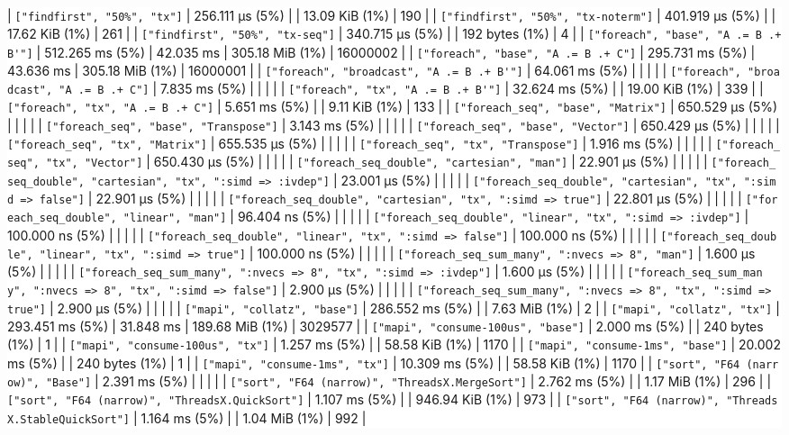 | `["findfirst", "50%", "tx"]`                                       | 256.111 μs (5%) |           |   13.09 KiB (1%) |         190 |
| `["findfirst", "50%", "tx-noterm"]`                                | 401.919 μs (5%) |           |   17.62 KiB (1%) |         261 |
| `["findfirst", "50%", "tx-seq"]`                                   | 340.715 μs (5%) |           |   192 bytes (1%) |           4 |
| `["foreach", "base", "A .= B .+ B'"]`                              | 512.265 ms (5%) | 42.035 ms |  305.18 MiB (1%) |    16000002 |
| `["foreach", "base", "A .= B .+ C"]`                               | 295.731 ms (5%) | 43.636 ms |  305.18 MiB (1%) |    16000001 |
| `["foreach", "broadcast", "A .= B .+ B'"]`                         |  64.061 ms (5%) |           |                  |             |
| `["foreach", "broadcast", "A .= B .+ C"]`                          |   7.835 ms (5%) |           |                  |             |
| `["foreach", "tx", "A .= B .+ B'"]`                                |  32.624 ms (5%) |           |   19.00 KiB (1%) |         339 |
| `["foreach", "tx", "A .= B .+ C"]`                                 |   5.651 ms (5%) |           |    9.11 KiB (1%) |         133 |
| `["foreach_seq", "base", "Matrix"]`                                | 650.529 μs (5%) |           |                  |             |
| `["foreach_seq", "base", "Transpose"]`                             |   3.143 ms (5%) |           |                  |             |
| `["foreach_seq", "base", "Vector"]`                                | 650.429 μs (5%) |           |                  |             |
| `["foreach_seq", "tx", "Matrix"]`                                  | 655.535 μs (5%) |           |                  |             |
| `["foreach_seq", "tx", "Transpose"]`                               |   1.916 ms (5%) |           |                  |             |
| `["foreach_seq", "tx", "Vector"]`                                  | 650.430 μs (5%) |           |                  |             |
| `["foreach_seq_double", "cartesian", "man"]`                       |  22.901 μs (5%) |           |                  |             |
| `["foreach_seq_double", "cartesian", "tx", ":simd => :ivdep"]`     |  23.001 μs (5%) |           |                  |             |
| `["foreach_seq_double", "cartesian", "tx", ":simd => false"]`      |  22.901 μs (5%) |           |                  |             |
| `["foreach_seq_double", "cartesian", "tx", ":simd => true"]`       |  22.801 μs (5%) |           |                  |             |
| `["foreach_seq_double", "linear", "man"]`                          |  96.404 ns (5%) |           |                  |             |
| `["foreach_seq_double", "linear", "tx", ":simd => :ivdep"]`        | 100.000 ns (5%) |           |                  |             |
| `["foreach_seq_double", "linear", "tx", ":simd => false"]`         | 100.000 ns (5%) |           |                  |             |
| `["foreach_seq_double", "linear", "tx", ":simd => true"]`          | 100.000 ns (5%) |           |                  |             |
| `["foreach_seq_sum_many", ":nvecs => 8", "man"]`                   |   1.600 μs (5%) |           |                  |             |
| `["foreach_seq_sum_many", ":nvecs => 8", "tx", ":simd => :ivdep"]` |   1.600 μs (5%) |           |                  |             |
| `["foreach_seq_sum_many", ":nvecs => 8", "tx", ":simd => false"]`  |   2.900 μs (5%) |           |                  |             |
| `["foreach_seq_sum_many", ":nvecs => 8", "tx", ":simd => true"]`   |   2.900 μs (5%) |           |                  |             |
| `["mapi", "collatz", "base"]`                                      | 286.552 ms (5%) |           |    7.63 MiB (1%) |           2 |
| `["mapi", "collatz", "tx"]`                                        | 293.451 ms (5%) | 31.848 ms |  189.68 MiB (1%) |     3029577 |
| `["mapi", "consume-100us", "base"]`                                |   2.000 ms (5%) |           |   240 bytes (1%) |           1 |
| `["mapi", "consume-100us", "tx"]`                                  |   1.257 ms (5%) |           |   58.58 KiB (1%) |        1170 |
| `["mapi", "consume-1ms", "base"]`                                  |  20.002 ms (5%) |           |   240 bytes (1%) |           1 |
| `["mapi", "consume-1ms", "tx"]`                                    |  10.309 ms (5%) |           |   58.58 KiB (1%) |        1170 |
| `["sort", "F64 (narrow)", "Base"]`                                 |   2.391 ms (5%) |           |                  |             |
| `["sort", "F64 (narrow)", "ThreadsX.MergeSort"]`                   |   2.762 ms (5%) |           |    1.17 MiB (1%) |         296 |
| `["sort", "F64 (narrow)", "ThreadsX.QuickSort"]`                   |   1.107 ms (5%) |           |  946.94 KiB (1%) |         973 |
| `["sort", "F64 (narrow)", "ThreadsX.StableQuickSort"]`             |   1.164 ms (5%) |           |    1.04 MiB (1%) |         992 |